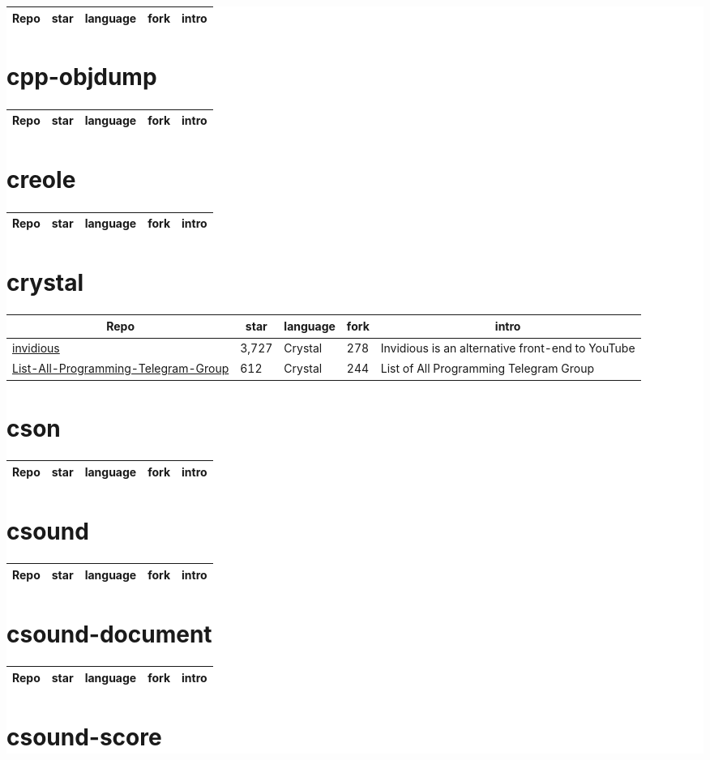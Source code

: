 Repo|star|language|fork|intro
-|-|-|-|-



# cpp-objdump

Repo|star|language|fork|intro
-|-|-|-|-



# creole

Repo|star|language|fork|intro
-|-|-|-|-



# crystal

Repo|star|language|fork|intro
-|-|-|-|-
[invidious](https://github.com/iv-org/invidious)|3,727|Crystal|278|Invidious is an alternative front-end to YouTube
[List-All-Programming-Telegram-Group](https://github.com/hendisantika/List-All-Programming-Telegram-Group)|612|Crystal|244|List of All Programming Telegram Group


# cson

Repo|star|language|fork|intro
-|-|-|-|-



# csound

Repo|star|language|fork|intro
-|-|-|-|-



# csound-document

Repo|star|language|fork|intro
-|-|-|-|-



# csound-score
